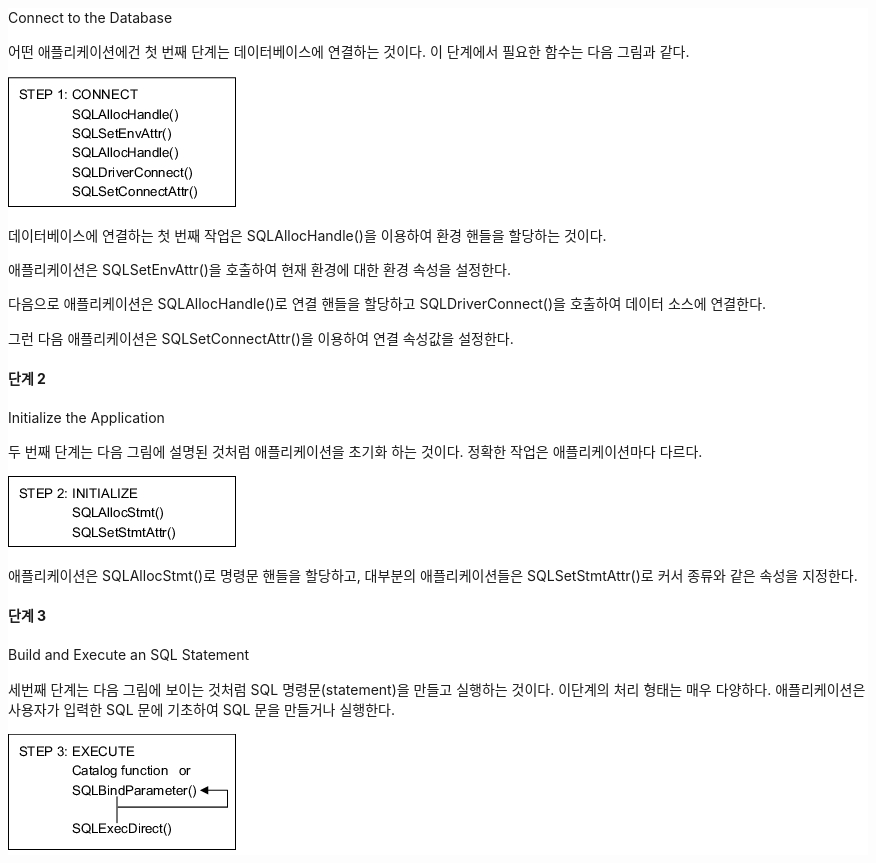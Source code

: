 Connect to the Database

어떤 애플리케이션에건 첫 번째 단계는 데이터베이스에 연결하는 것이다. 이 단계에서
필요한 함수는 다음 그림과 같다.

![](media/CLI/4.jpg)

데이터베이스에 연결하는 첫 번째 작업은 SQLAllocHandle()을 이용하여 환경 핸들을
할당하는 것이다.

애플리케이션은 SQLSetEnvAttr()을 호출하여 현재 환경에 대한 환경 속성을 설정한다.

다음으로 애플리케이션은 SQLAllocHandle()로 연결 핸들을 할당하고
SQLDriverConnect()을 호출하여 데이터 소스에 연결한다.

그런 다음 애플리케이션은 SQLSetConnectAttr()을 이용하여 연결 속성값을 설정한다.

#### 단계 2 

Initialize the Application

두 번째 단계는 다음 그림에 설명된 것처럼 애플리케이션을 초기화 하는 것이다.
정확한 작업은 애플리케이션마다 다르다.

![](media/CLI/5.jpg)

애플리케이션은 SQLAllocStmt()로 명령문 핸들을 할당하고, 대부분의
애플리케이션들은 SQLSetStmtAttr()로 커서 종류와 같은 속성을 지정한다.

#### 단계 3 

Build and Execute an SQL Statement

세번째 단계는 다음 그림에 보이는 것처럼 SQL 명령문(statement)을 만들고 실행하는
것이다. 이단계의 처리 형태는 매우 다양하다. 애플리케이션은 사용자가 입력한 SQL
문에 기초하여 SQL 문을 만들거나 실행한다.

![](media/CLI/6.jpg)
